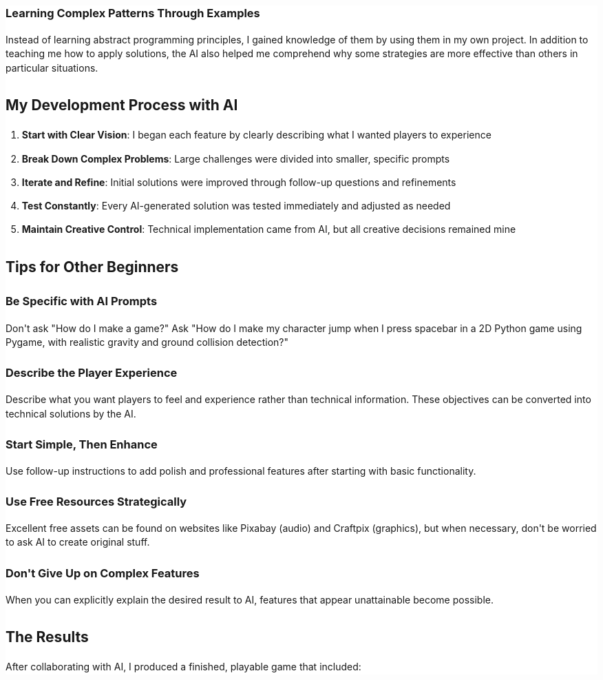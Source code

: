 ### Learning Complex Patterns Through Examples

Instead of learning abstract programming principles, I gained knowledge of them by using them in my own project. In addition to teaching me how to apply solutions, the AI also helped me comprehend why some strategies are more effective than others in particular situations.

## My Development Process with AI

1. **Start with Clear Vision**: I began each feature by clearly describing what I wanted players to experience
    
2. **Break Down Complex Problems**: Large challenges were divided into smaller, specific prompts
    
3. **Iterate and Refine**: Initial solutions were improved through follow-up questions and refinements
    
4. **Test Constantly**: Every AI-generated solution was tested immediately and adjusted as needed
    
5. **Maintain Creative Control**: Technical implementation came from AI, but all creative decisions remained mine
    

## Tips for Other Beginners

### Be Specific with AI Prompts

Don't ask "How do I make a game?" Ask "How do I make my character jump when I press spacebar in a 2D Python game using Pygame, with realistic gravity and ground collision detection?"

### Describe the Player Experience

Describe what you want players to feel and experience rather than technical information. These objectives can be converted into technical solutions by the AI.

### Start Simple, Then Enhance

Use follow-up instructions to add polish and professional features after starting with basic functionality.

### Use Free Resources Strategically

Excellent free assets can be found on websites like Pixabay (audio) and Craftpix (graphics), but when necessary, don't be worried to ask AI to create original stuff.

### Don't Give Up on Complex Features

When you can explicitly explain the desired result to AI, features that appear unattainable become possible.

## The Results

After collaborating with AI, I produced a finished, playable game that included:
